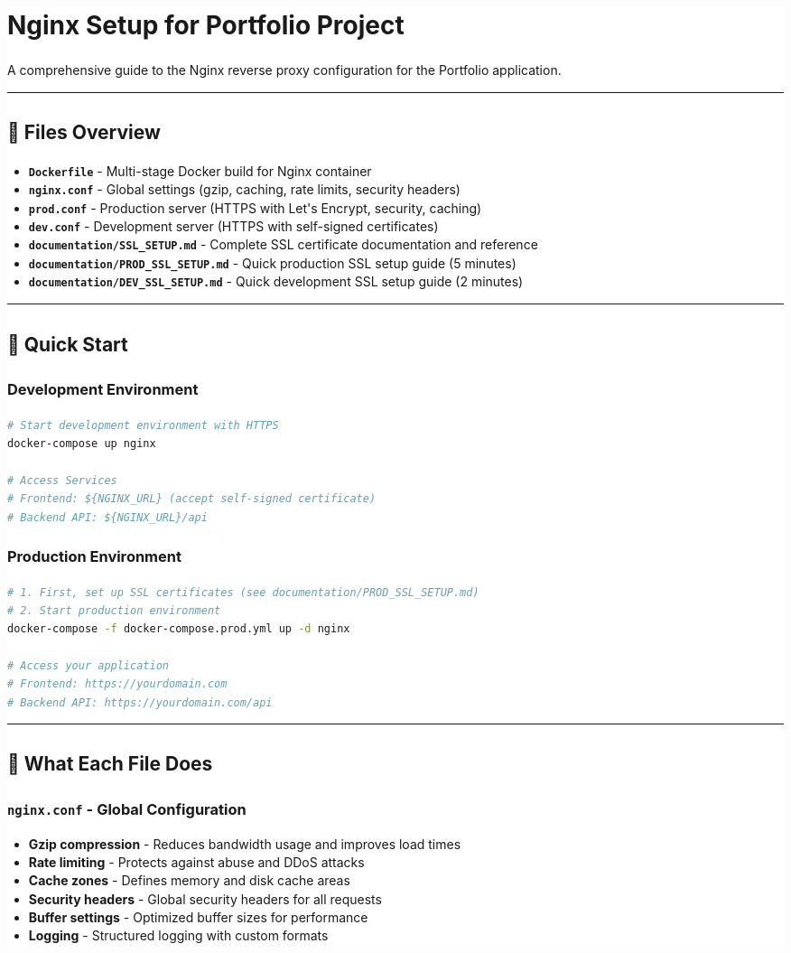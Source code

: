 # Nginx Setup for Portfolio Project

A comprehensive guide to the Nginx reverse proxy configuration for the Portfolio application.

---

## 📁 Files Overview

- **`Dockerfile`** - Multi-stage Docker build for Nginx container
- **`nginx.conf`** - Global settings (gzip, caching, rate limits, security headers)
- **`prod.conf`** - Production server (HTTPS with Let's Encrypt, security, caching)
- **`dev.conf`** - Development server (HTTPS with self-signed certificates)
- **`documentation/SSL_SETUP.md`** - Complete SSL certificate documentation and reference
- **`documentation/PROD_SSL_SETUP.md`** - Quick production SSL setup guide (5 minutes)
- **`documentation/DEV_SSL_SETUP.md`** - Quick development SSL setup guide (2 minutes)

---

## 🚀 Quick Start

### Development Environment
```bash
# Start development environment with HTTPS
docker-compose up nginx

# Access Services
# Frontend: ${NGINX_URL} (accept self-signed certificate)
# Backend API: ${NGINX_URL}/api
```

### Production Environment
```bash
# 1. First, set up SSL certificates (see documentation/PROD_SSL_SETUP.md)
# 2. Start production environment
docker-compose -f docker-compose.prod.yml up -d nginx

# Access your application
# Frontend: https://yourdomain.com
# Backend API: https://yourdomain.com/api
```

---

## 🔧 What Each File Does

### `nginx.conf` - Global Configuration
- **Gzip compression** - Reduces bandwidth usage and improves load times
- **Rate limiting** - Protects against abuse and DDoS attacks
- **Cache zones** - Defines memory and disk cache areas
- **Security headers** - Global security headers for all requests
- **Buffer settings** - Optimized buffer sizes for performance
- **Logging** - Structured logging with custom formats
